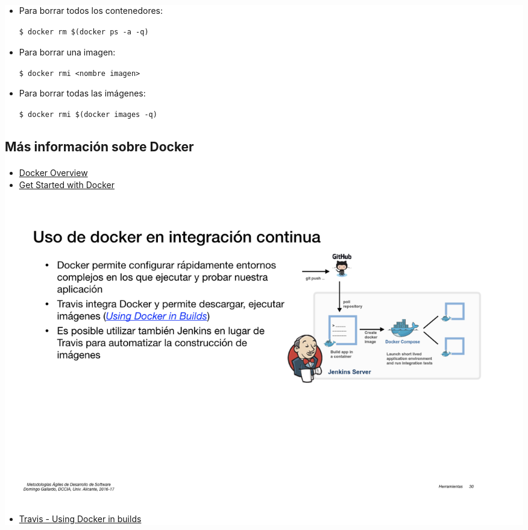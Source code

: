 - Para borrar todos los contenedores:

    ```
    $ docker rm $(docker ps -a -q)
    ```

- Para borrar una imagen:

    ```
    $ docker rmi <nombre imagen>
    ```

- Para borrar todas las imágenes:

    ```
    $ docker rmi $(docker images -q)
    ```

## Más información sobre Docker

- [Docker Overview](https://docs.docker.com/engine/understanding-docker/)
- [Get Started with Docker](https://docs.docker.com/engine/getstarted/)


<img src="diapositivas/herramientas-integracion-continua.030.png" width="800px">

- [Travis - Using Docker in builds](https://docs.travis-ci.com/user/docker/)

